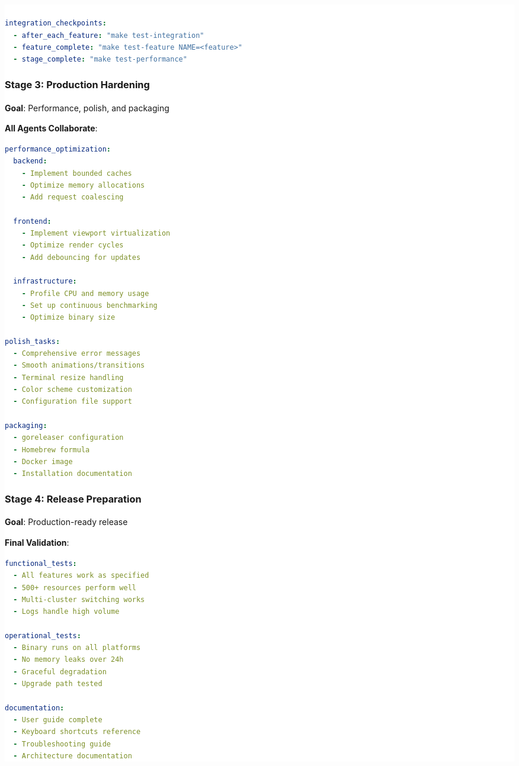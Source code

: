 ```yaml

integration_checkpoints:
  - after_each_feature: "make test-integration"
  - feature_complete: "make test-feature NAME=<feature>"
  - stage_complete: "make test-performance"
```

### Stage 3: Production Hardening
**Goal**: Performance, polish, and packaging

**All Agents Collaborate**:
```yaml
performance_optimization:
  backend:
    - Implement bounded caches
    - Optimize memory allocations
    - Add request coalescing
  
  frontend:
    - Implement viewport virtualization
    - Optimize render cycles
    - Add debouncing for updates
  
  infrastructure:
    - Profile CPU and memory usage
    - Set up continuous benchmarking
    - Optimize binary size

polish_tasks:
  - Comprehensive error messages
  - Smooth animations/transitions
  - Terminal resize handling
  - Color scheme customization
  - Configuration file support

packaging:
  - goreleaser configuration
  - Homebrew formula
  - Docker image
  - Installation documentation
```

### Stage 4: Release Preparation
**Goal**: Production-ready release

**Final Validation**:
```yaml
functional_tests:
  - All features work as specified
  - 500+ resources perform well
  - Multi-cluster switching works
  - Logs handle high volume

operational_tests:
  - Binary runs on all platforms
  - No memory leaks over 24h
  - Graceful degradation
  - Upgrade path tested

documentation:
  - User guide complete
  - Keyboard shortcuts reference
  - Troubleshooting guide
  - Architecture documentation
```